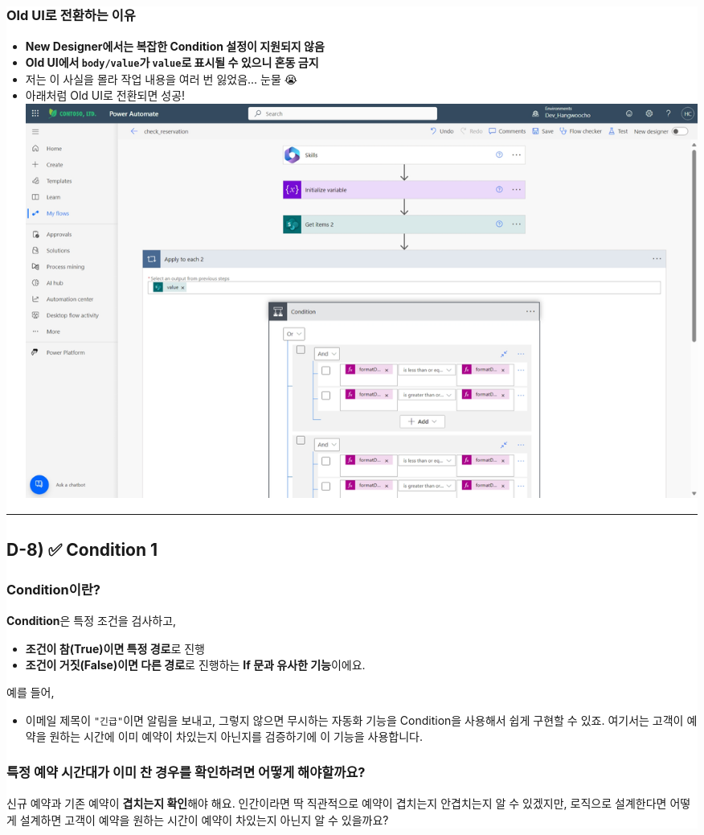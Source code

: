 ### **Old UI로 전환하는 이유**  
- **New Designer에서는 복잡한 Condition 설정이 지원되지 않음**  
- **Old UI에서 `body/value`가 `value`로 표시될 수 있으니 혼동 금지**  
- 저는 이 사실을 몰라 작업 내용을 여러 번 잃었음... 눈물 😭  
- 아래처럼 Old UI로 전환되면 성공!
  ![.](../assets/5_check&create_reservations/8.png)

---

## D-8) ✅ Condition 1  
### Condition이란?  
**Condition**은 특정 조건을 검사하고,  
- **조건이 참(True)이면 특정 경로**로 진행  
- **조건이 거짓(False)이면 다른 경로**로 진행하는 **If 문과 유사한 기능**이에요.  

예를 들어,  
- 이메일 제목이 `"긴급"`이면 알림을 보내고, 그렇지 않으면 무시하는 자동화 기능을 Condition을 사용해서 쉽게 구현할 수 있죠. 
여기서는 고객이 예약을 원하는 시간에 이미 예약이 차있는지 아닌지를 검증하기에 이 기능을 사용합니다. 


### 특정 예약 시간대가 이미 찬 경우를 확인하려면 어떻게 해야할까요?
신규 예약과 기존 예약이 **겹치는지 확인**해야 해요. 
인간이라면 딱 직관적으로 예약이 겹치는지 안겹치는지 알 수 있겠지만, 
로직으로 설계한다면 어떻게 설계하면 고객이 예약을 원하는 시간이 예약이 차있는지 아닌지 알 수 있을까요?  
